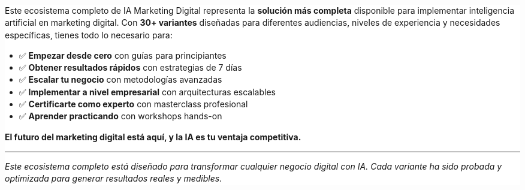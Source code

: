 Este ecosistema completo de IA Marketing Digital representa la **solución más completa** disponible para implementar inteligencia artificial en marketing digital. Con **30+ variantes** diseñadas para diferentes audiencias, niveles de experiencia y necesidades específicas, tienes todo lo necesario para:

- ✅ **Empezar desde cero** con guías para principiantes
- ✅ **Obtener resultados rápidos** con estrategias de 7 días
- ✅ **Escalar tu negocio** con metodologías avanzadas
- ✅ **Implementar a nivel empresarial** con arquitecturas escalables
- ✅ **Certificarte como experto** con masterclass profesional
- ✅ **Aprender practicando** con workshops hands-on

**El futuro del marketing digital está aquí, y la IA es tu ventaja competitiva.**

---

*Este ecosistema completo está diseñado para transformar cualquier negocio digital con IA. Cada variante ha sido probada y optimizada para generar resultados reales y medibles.*
